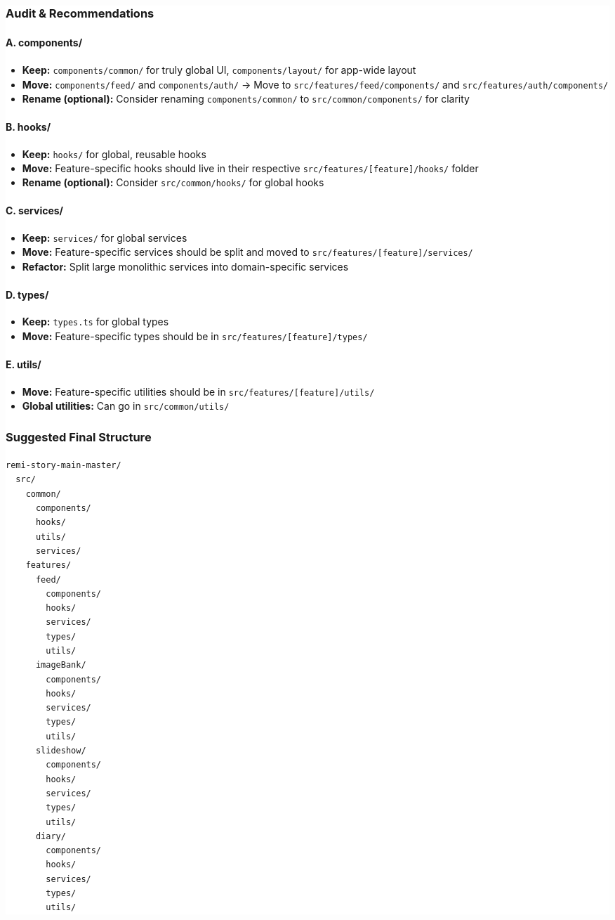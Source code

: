 ### **Audit & Recommendations**

#### **A. components/**
- **Keep:** `components/common/` for truly global UI, `components/layout/` for app-wide layout
- **Move:** `components/feed/` and `components/auth/` → Move to `src/features/feed/components/` and `src/features/auth/components/`
- **Rename (optional):** Consider renaming `components/common/` to `src/common/components/` for clarity

#### **B. hooks/**
- **Keep:** `hooks/` for global, reusable hooks
- **Move:** Feature-specific hooks should live in their respective `src/features/[feature]/hooks/` folder
- **Rename (optional):** Consider `src/common/hooks/` for global hooks

#### **C. services/**
- **Keep:** `services/` for global services
- **Move:** Feature-specific services should be split and moved to `src/features/[feature]/services/`
- **Refactor:** Split large monolithic services into domain-specific services

#### **D. types/**
- **Keep:** `types.ts` for global types
- **Move:** Feature-specific types should be in `src/features/[feature]/types/`

#### **E. utils/**
- **Move:** Feature-specific utilities should be in `src/features/[feature]/utils/`
- **Global utilities:** Can go in `src/common/utils/`

### **Suggested Final Structure**
```
remi-story-main-master/
  src/
    common/
      components/
      hooks/
      utils/
      services/
    features/
      feed/
        components/
        hooks/
        services/
        types/
        utils/
      imageBank/
        components/
        hooks/
        services/
        types/
        utils/
      slideshow/
        components/
        hooks/
        services/
        types/
        utils/
      diary/
        components/
        hooks/
        services/
        types/
        utils/
```